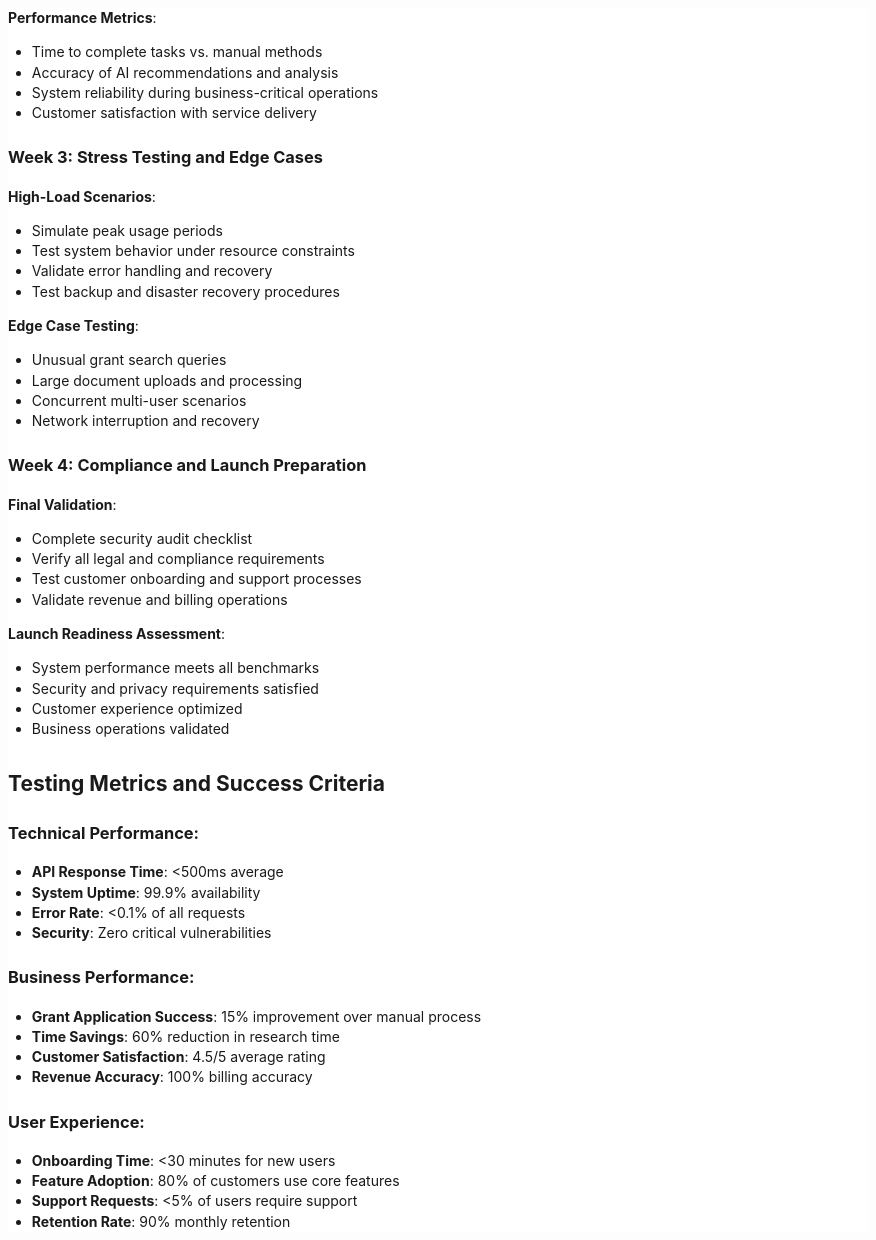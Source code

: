**Performance Metrics**:
- Time to complete tasks vs. manual methods
- Accuracy of AI recommendations and analysis
- System reliability during business-critical operations
- Customer satisfaction with service delivery

### Week 3: Stress Testing and Edge Cases
**High-Load Scenarios**:
- Simulate peak usage periods
- Test system behavior under resource constraints
- Validate error handling and recovery
- Test backup and disaster recovery procedures

**Edge Case Testing**:
- Unusual grant search queries
- Large document uploads and processing
- Concurrent multi-user scenarios
- Network interruption and recovery

### Week 4: Compliance and Launch Preparation
**Final Validation**:
- Complete security audit checklist
- Verify all legal and compliance requirements
- Test customer onboarding and support processes
- Validate revenue and billing operations

**Launch Readiness Assessment**:
- System performance meets all benchmarks
- Security and privacy requirements satisfied
- Customer experience optimized
- Business operations validated

## Testing Metrics and Success Criteria

### Technical Performance:
- **API Response Time**: <500ms average
- **System Uptime**: 99.9% availability
- **Error Rate**: <0.1% of all requests
- **Security**: Zero critical vulnerabilities

### Business Performance:
- **Grant Application Success**: 15% improvement over manual process
- **Time Savings**: 60% reduction in research time
- **Customer Satisfaction**: 4.5/5 average rating
- **Revenue Accuracy**: 100% billing accuracy

### User Experience:
- **Onboarding Time**: <30 minutes for new users
- **Feature Adoption**: 80% of customers use core features
- **Support Requests**: <5% of users require support
- **Retention Rate**: 90% monthly retention

